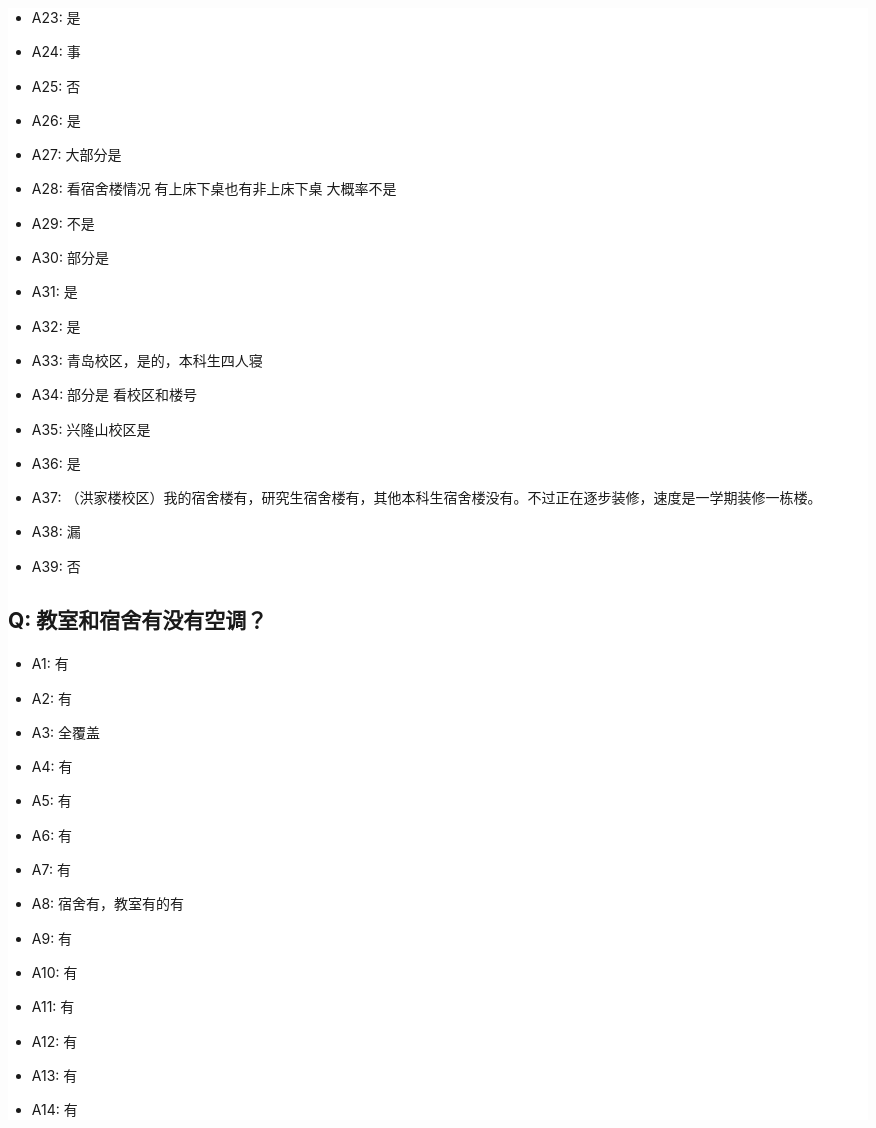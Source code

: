- A23: 是

- A24: 事

- A25: 否

- A26: 是

- A27: 大部分是

- A28: 看宿舍楼情况 有上床下桌也有非上床下桌 大概率不是

- A29: 不是

- A30: 部分是

- A31: 是

- A32: 是

- A33: 青岛校区，是的，本科生四人寝

- A34: 部分是 看校区和楼号

- A35: 兴隆山校区是

- A36: 是

- A37: （洪家楼校区）我的宿舍楼有，研究生宿舍楼有，其他本科生宿舍楼没有。不过正在逐步装修，速度是一学期装修一栋楼。

- A38: 漏

- A39: 否

## Q: 教室和宿舍有没有空调？

- A1: 有

- A2: 有

- A3: 全覆盖

- A4: 有

- A5: 有

- A6: 有

- A7: 有

- A8: 宿舍有，教室有的有

- A9: 有

- A10: 有

- A11: 有

- A12: 有

- A13: 有

- A14: 有
